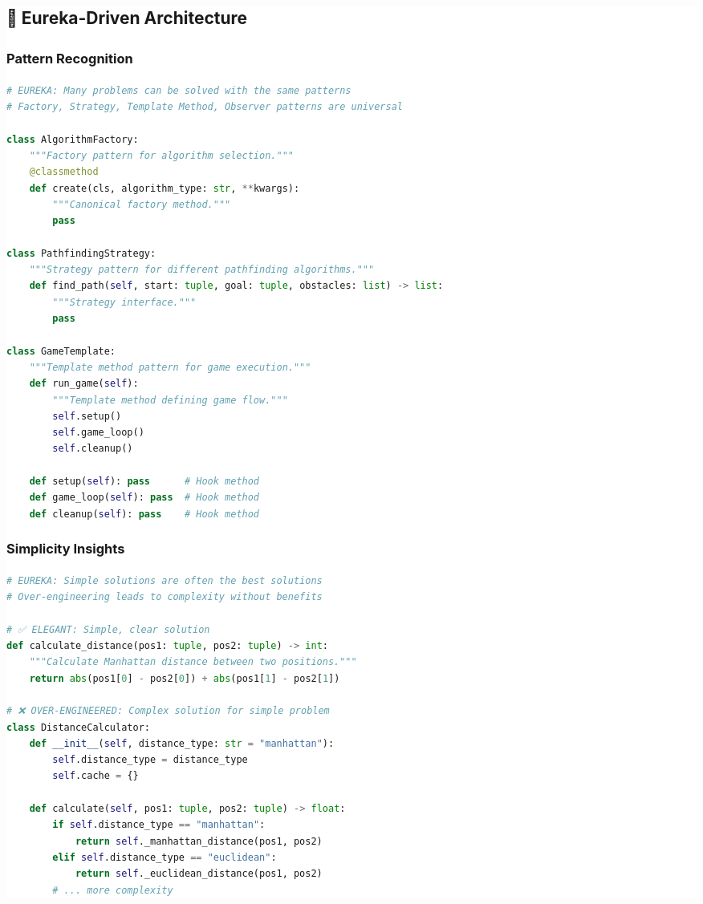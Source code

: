 ## 🎨 **Eureka-Driven Architecture**

### **Pattern Recognition**
```python
# EUREKA: Many problems can be solved with the same patterns
# Factory, Strategy, Template Method, Observer patterns are universal

class AlgorithmFactory:
    """Factory pattern for algorithm selection."""
    @classmethod
    def create(cls, algorithm_type: str, **kwargs):
        """Canonical factory method."""
        pass

class PathfindingStrategy:
    """Strategy pattern for different pathfinding algorithms."""
    def find_path(self, start: tuple, goal: tuple, obstacles: list) -> list:
        """Strategy interface."""
        pass

class GameTemplate:
    """Template method pattern for game execution."""
    def run_game(self):
        """Template method defining game flow."""
        self.setup()
        self.game_loop()
        self.cleanup()
    
    def setup(self): pass      # Hook method
    def game_loop(self): pass  # Hook method
    def cleanup(self): pass    # Hook method
```

### **Simplicity Insights**
```python
# EUREKA: Simple solutions are often the best solutions
# Over-engineering leads to complexity without benefits

# ✅ ELEGANT: Simple, clear solution
def calculate_distance(pos1: tuple, pos2: tuple) -> int:
    """Calculate Manhattan distance between two positions."""
    return abs(pos1[0] - pos2[0]) + abs(pos1[1] - pos2[1])

# ❌ OVER-ENGINEERED: Complex solution for simple problem
class DistanceCalculator:
    def __init__(self, distance_type: str = "manhattan"):
        self.distance_type = distance_type
        self.cache = {}
    
    def calculate(self, pos1: tuple, pos2: tuple) -> float:
        if self.distance_type == "manhattan":
            return self._manhattan_distance(pos1, pos2)
        elif self.distance_type == "euclidean":
            return self._euclidean_distance(pos1, pos2)
        # ... more complexity
```
